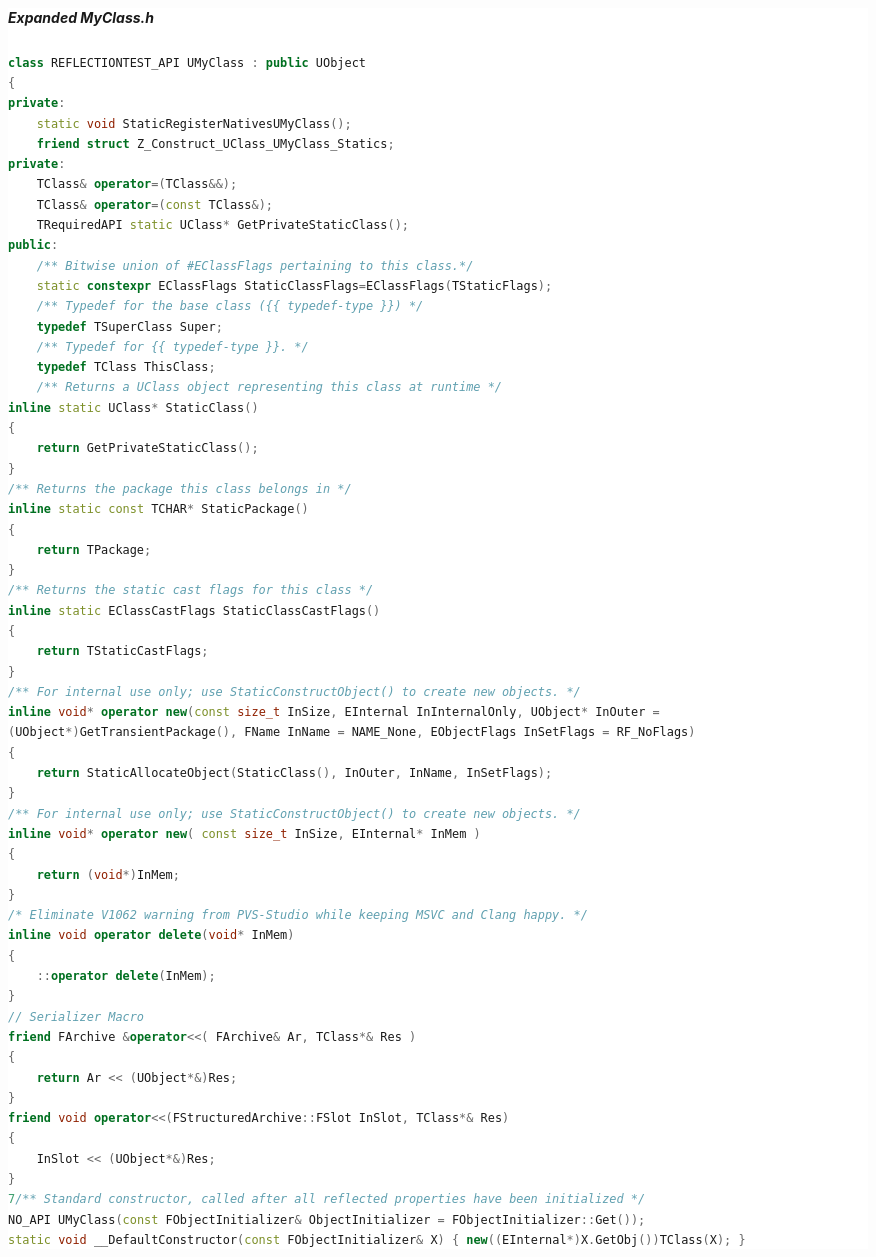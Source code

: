 ##### Expanded MyClass.h

```cpp
class REFLECTIONTEST_API UMyClass : public UObject
{
private:
	static void StaticRegisterNativesUMyClass();
	friend struct Z_Construct_UClass_UMyClass_Statics;
private:
	TClass& operator=(TClass&&);
	TClass& operator=(const TClass&);
	TRequiredAPI static UClass* GetPrivateStaticClass();
public:
	/** Bitwise union of #EClassFlags pertaining to this class.*/
	static constexpr EClassFlags StaticClassFlags=EClassFlags(TStaticFlags);
	/** Typedef for the base class ({{ typedef-type }}) */
	typedef TSuperClass Super;
	/** Typedef for {{ typedef-type }}. */
	typedef TClass ThisClass;
	/** Returns a UClass object representing this class at runtime */
inline static UClass* StaticClass()
{
	return GetPrivateStaticClass();
}
/** Returns the package this class belongs in */
inline static const TCHAR* StaticPackage()
{
	return TPackage;
}
/** Returns the static cast flags for this class */
inline static EClassCastFlags StaticClassCastFlags()
{
	return TStaticCastFlags;
}
/** For internal use only; use StaticConstructObject() to create new objects. */
inline void* operator new(const size_t InSize, EInternal InInternalOnly, UObject* InOuter =
(UObject*)GetTransientPackage(), FName InName = NAME_None, EObjectFlags InSetFlags = RF_NoFlags)
{
	return StaticAllocateObject(StaticClass(), InOuter, InName, InSetFlags);
}
/** For internal use only; use StaticConstructObject() to create new objects. */
inline void* operator new( const size_t InSize, EInternal* InMem )
{
	return (void*)InMem;
}
/* Eliminate V1062 warning from PVS-Studio while keeping MSVC and Clang happy. */
inline void operator delete(void* InMem)
{
	::operator delete(InMem);
}
// Serializer Macro
friend FArchive &operator<<( FArchive& Ar, TClass*& Res )
{
	return Ar << (UObject*&)Res;
}
friend void operator<<(FStructuredArchive::FSlot InSlot, TClass*& Res)
{
	InSlot << (UObject*&)Res;
}
7/** Standard constructor, called after all reflected properties have been initialized */
NO_API UMyClass(const FObjectInitializer& ObjectInitializer = FObjectInitializer::Get());
static void __DefaultConstructor(const FObjectInitializer& X) { new((EInternal*)X.GetObj())TClass(X); }

```
